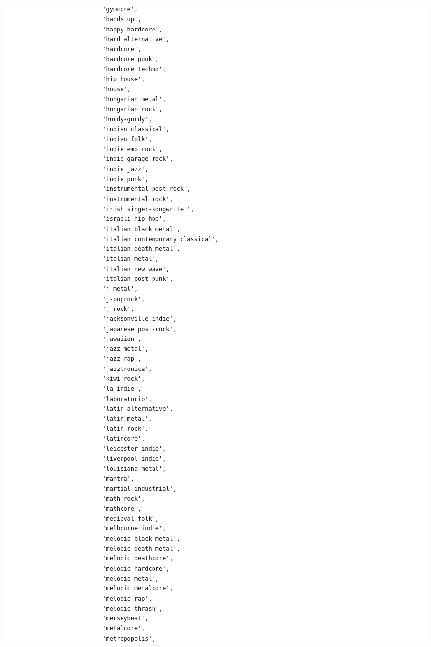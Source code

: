                                 'gymcore',
                                'hands up',
                                'happy hardcore',
                                'hard alternative',
                                'hardcore',
                                'hardcore punk',
                                'hardcore techno',
                                'hip house',
                                'house',
                                'hungarian metal',
                                'hungarian rock',
                                'hurdy-gurdy',
                                'indian classical',
                                'indian folk',
                                'indie emo rock',
                                'indie garage rock',
                                'indie jazz',
                                'indie punk',
                                'instrumental post-rock',
                                'instrumental rock',
                                'irish singer-songwriter',
                                'israeli hip hop',
                                'italian black metal',
                                'italian contemporary classical',
                                'italian death metal',
                                'italian metal',
                                'italian new wave',
                                'italian post punk',
                                'j-metal',
                                'j-poprock',
                                'j-rock',
                                'jacksonville indie',
                                'japanese post-rock',
                                'jawaiian',
                                'jazz metal',
                                'jazz rap',
                                'jazztronica',
                                'kiwi rock',
                                'la indie',
                                'laboratorio',
                                'latin alternative',
                                'latin metal',
                                'latin rock',
                                'latincore',
                                'leicester indie',
                                'liverpool indie',
                                'louisiana metal',
                                'mantra',
                                'martial industrial',
                                'math rock',
                                'mathcore',
                                'medieval folk',
                                'melbourne indie',
                                'melodic black metal',
                                'melodic death metal',
                                'melodic deathcore',
                                'melodic hardcore',
                                'melodic metal',
                                'melodic metalcore',
                                'melodic rap',
                                'melodic thrash',
                                'merseybeat',
                                'metalcore',
                                'metropopolis',